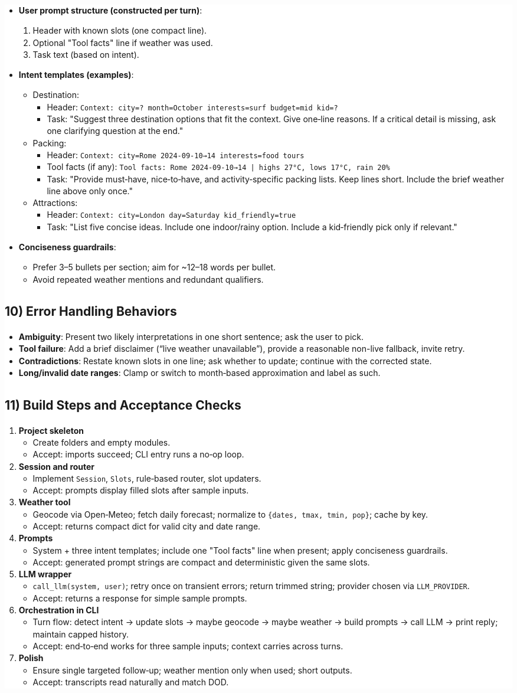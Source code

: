 - **User prompt structure (constructed per turn)**:
  1) Header with known slots (one compact line).
  2) Optional "Tool facts" line if weather was used.
  3) Task text (based on intent).

- **Intent templates (examples)**:
  - Destination:
    - Header: `Context: city=? month=October interests=surf budget=mid kid=?`
    - Task: "Suggest three destination options that fit the context. Give one‑line reasons. If a critical detail is missing, ask one clarifying question at the end."
  - Packing:
    - Header: `Context: city=Rome 2024-09-10→14 interests=food tours`
    - Tool facts (if any): `Tool facts: Rome 2024-09-10→14 | highs 27°C, lows 17°C, rain 20%`
    - Task: "Provide must‑have, nice‑to‑have, and activity‑specific packing lists. Keep lines short. Include the brief weather line above only once."
  - Attractions:
    - Header: `Context: city=London day=Saturday kid_friendly=true`
    - Task: "List five concise ideas. Include one indoor/rainy option. Include a kid‑friendly pick only if relevant."

- **Conciseness guardrails**:
  - Prefer 3–5 bullets per section; aim for ~12–18 words per bullet.
  - Avoid repeated weather mentions and redundant qualifiers.

## 10) Error Handling Behaviors
- **Ambiguity**: Present two likely interpretations in one short sentence; ask the user to pick.
- **Tool failure**: Add a brief disclaimer (“live weather unavailable”), provide a reasonable non-live fallback, invite retry.
- **Contradictions**: Restate known slots in one line; ask whether to update; continue with the corrected state.
- **Long/invalid date ranges**: Clamp or switch to month‑based approximation and label as such.

## 11) Build Steps and Acceptance Checks
1) **Project skeleton**
   - Create folders and empty modules.
   - Accept: imports succeed; CLI entry runs a no‑op loop.
2) **Session and router**
   - Implement `Session`, `Slots`, rule‑based router, slot updaters.
   - Accept: prompts display filled slots after sample inputs.
3) **Weather tool**
   - Geocode via Open‑Meteo; fetch daily forecast; normalize to `{dates, tmax, tmin, pop}`; cache by key.
   - Accept: returns compact dict for valid city and date range.
4) **Prompts**
   - System + three intent templates; include one "Tool facts" line when present; apply conciseness guardrails.
   - Accept: generated prompt strings are compact and deterministic given the same slots.
5) **LLM wrapper**
   - `call_llm(system, user)`; retry once on transient errors; return trimmed string; provider chosen via `LLM_PROVIDER`.
   - Accept: returns a response for simple sample prompts.
6) **Orchestration in CLI**
   - Turn flow: detect intent → update slots → maybe geocode → maybe weather → build prompts → call LLM → print reply; maintain capped history.
   - Accept: end‑to‑end works for three sample inputs; context carries across turns.
7) **Polish**
   - Ensure single targeted follow‑up; weather mention only when used; short outputs.
   - Accept: transcripts read naturally and match DOD.
